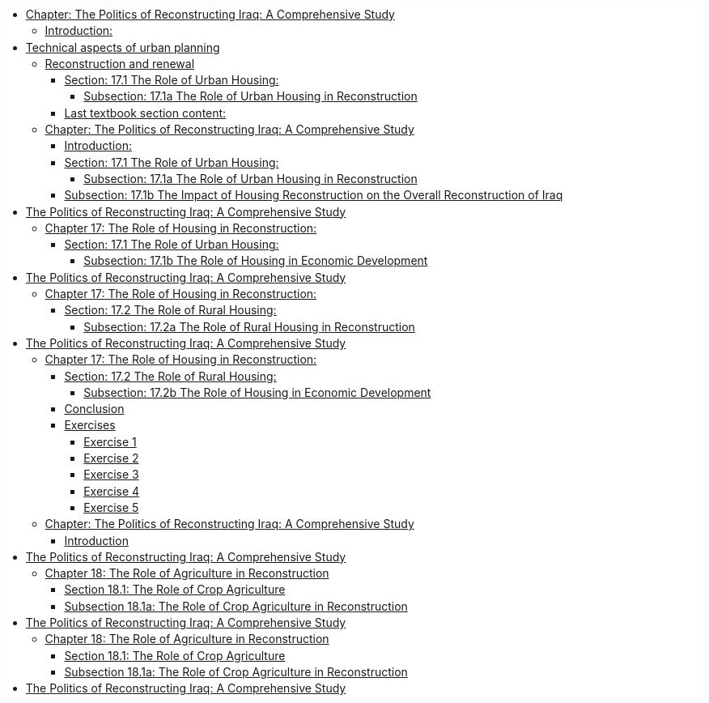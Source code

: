   - [Chapter: The Politics of Reconstructing Iraq: A Comprehensive Study](#Chapter:-The-Politics-of-Reconstructing-Iraq:-A-Comprehensive-Study)
    - [Introduction:](#Introduction:)
- [Technical aspects of urban planning](#Technical-aspects-of-urban-planning)
  - [Reconstruction and renewal](#Reconstruction-and-renewal)
    - [Section: 17.1 The Role of Urban Housing:](#Section:-17.1-The-Role-of-Urban-Housing:)
      - [Subsection: 17.1a The Role of Urban Housing in Reconstruction](#Subsection:-17.1a-The-Role-of-Urban-Housing-in-Reconstruction)
    - [Last textbook section content:](#Last-textbook-section-content:)
  - [Chapter: The Politics of Reconstructing Iraq: A Comprehensive Study](#Chapter:-The-Politics-of-Reconstructing-Iraq:-A-Comprehensive-Study)
    - [Introduction:](#Introduction:)
    - [Section: 17.1 The Role of Urban Housing:](#Section:-17.1-The-Role-of-Urban-Housing:)
      - [Subsection: 17.1a The Role of Urban Housing in Reconstruction](#Subsection:-17.1a-The-Role-of-Urban-Housing-in-Reconstruction)
    - [Subsection: 17.1b The Impact of Housing Reconstruction on the Overall Reconstruction of Iraq](#Subsection:-17.1b-The-Impact-of-Housing-Reconstruction-on-the-Overall-Reconstruction-of-Iraq)
- [The Politics of Reconstructing Iraq: A Comprehensive Study](#The-Politics-of-Reconstructing-Iraq:-A-Comprehensive-Study)
  - [Chapter 17: The Role of Housing in Reconstruction:](#Chapter-17:-The-Role-of-Housing-in-Reconstruction:)
    - [Section: 17.1 The Role of Urban Housing:](#Section:-17.1-The-Role-of-Urban-Housing:)
      - [Subsection: 17.1b The Role of Housing in Economic Development](#Subsection:-17.1b-The-Role-of-Housing-in-Economic-Development)
- [The Politics of Reconstructing Iraq: A Comprehensive Study](#The-Politics-of-Reconstructing-Iraq:-A-Comprehensive-Study)
  - [Chapter 17: The Role of Housing in Reconstruction:](#Chapter-17:-The-Role-of-Housing-in-Reconstruction:)
    - [Section: 17.2 The Role of Rural Housing:](#Section:-17.2-The-Role-of-Rural-Housing:)
      - [Subsection: 17.2a The Role of Rural Housing in Reconstruction](#Subsection:-17.2a-The-Role-of-Rural-Housing-in-Reconstruction)
- [The Politics of Reconstructing Iraq: A Comprehensive Study](#The-Politics-of-Reconstructing-Iraq:-A-Comprehensive-Study)
  - [Chapter 17: The Role of Housing in Reconstruction:](#Chapter-17:-The-Role-of-Housing-in-Reconstruction:)
    - [Section: 17.2 The Role of Rural Housing:](#Section:-17.2-The-Role-of-Rural-Housing:)
      - [Subsection: 17.2b The Role of Housing in Economic Development](#Subsection:-17.2b-The-Role-of-Housing-in-Economic-Development)
    - [Conclusion](#Conclusion)
    - [Exercises](#Exercises)
      - [Exercise 1](#Exercise-1)
      - [Exercise 2](#Exercise-2)
      - [Exercise 3](#Exercise-3)
      - [Exercise 4](#Exercise-4)
      - [Exercise 5](#Exercise-5)
  - [Chapter: The Politics of Reconstructing Iraq: A Comprehensive Study](#Chapter:-The-Politics-of-Reconstructing-Iraq:-A-Comprehensive-Study)
    - [Introduction](#Introduction)
- [The Politics of Reconstructing Iraq: A Comprehensive Study](#The-Politics-of-Reconstructing-Iraq:-A-Comprehensive-Study)
  - [Chapter 18: The Role of Agriculture in Reconstruction](#Chapter-18:-The-Role-of-Agriculture-in-Reconstruction)
    - [Section 18.1: The Role of Crop Agriculture](#Section-18.1:-The-Role-of-Crop-Agriculture)
    - [Subsection 18.1a: The Role of Crop Agriculture in Reconstruction](#Subsection-18.1a:-The-Role-of-Crop-Agriculture-in-Reconstruction)
- [The Politics of Reconstructing Iraq: A Comprehensive Study](#The-Politics-of-Reconstructing-Iraq:-A-Comprehensive-Study)
  - [Chapter 18: The Role of Agriculture in Reconstruction](#Chapter-18:-The-Role-of-Agriculture-in-Reconstruction)
    - [Section 18.1: The Role of Crop Agriculture](#Section-18.1:-The-Role-of-Crop-Agriculture)
    - [Subsection 18.1a: The Role of Crop Agriculture in Reconstruction](#Subsection-18.1a:-The-Role-of-Crop-Agriculture-in-Reconstruction)
- [The Politics of Reconstructing Iraq: A Comprehensive Study](#The-Politics-of-Reconstructing-Iraq:-A-Comprehensive-Study)